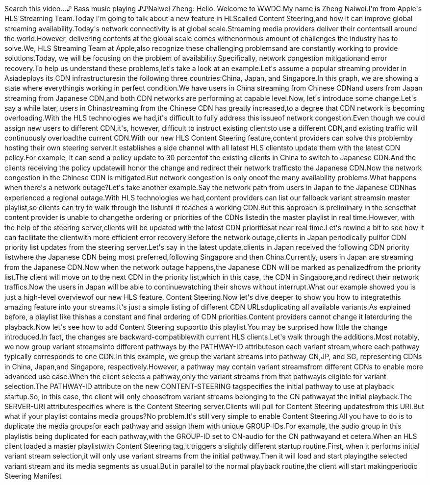 Search this video…♪ Bass music playing ♪♪Naiwei Zheng: Hello. Welcome to WWDC.My name is Zheng Naiwei.I'm from Apple's HLS Streaming Team.Today I'm going to talk about a new feature in HLScalled Content Steering,and how it can improve global streaming availability.Today's network connectivity is at global scale.Streaming media providers deliver their contentsall around the world.However, delivering contents at the global scale comes withenormous amount of challenges the industry has to solve.We, HLS Streaming Team at Apple,also recognize these challenging problemsand are constantly working to provide solutions.Today, we will be focusing on the problem of availability.Specifically, network congestion mitigationand error recovery.To help us understand these problems,let's take a look at an example.Let's assume a popular streaming provider in Asiadeploys its CDN infrastructuresin the following three countries:China, Japan, and Singapore.In this graph, we are showing a state where everythingis working in perfect condition.We have users in China streaming from Chinese CDNand users from Japan streaming from Japanese CDN,and both CDN networks are performing at capable level.Now, let's introduce some change.Let's say a while later, users in Chinastreaming from the Chinese CDN has greatly increased,to a degree that CDN network is becoming overloading.With the HLS technologies we had,it's difficult to fully address this issueof network congestion.Even though we could assign new users to different CDN,it's, however, difficult to instruct existing clientsto use a different CDN,and existing traffic will continuously overloadthe current CDN.With our new HLS Content Steering feature,content providers can solve this problemby hosting their own steering server.It establishes a side channel with all latest HLS clientsto update them with the latest CDN policy.For example, it can send a policy update to 30 percentof the existing clients in China to switch to Japanese CDN.And the clients receiving the policy updatewill honor the change and redirect their network trafficsto the Japanese CDN.Now the network congestion in the Chinese CDN is mitigated.But network congestion is only oneof the many availability problems.What happens when there's a network outage?Let's take another example.Say the network path from users in Japan to the Japanese CDNhas experienced a regional outage.With HLS technologies we had,content providers can list our fallback variant streamsin master playlist,so clients can try to walk through the listuntil it reaches a working CDN.But this approach is preliminary in the sensethat content provider is unable to changethe ordering or priorities of the CDNs listedin the master playlist in real time.However, with the help of the steering server,clients will be updated with the latest CDN prioritiesat near real time.Let's rewind a bit to see how it can facilitate the clientwith more efficient error recovery.Before the network outage,clients in Japan periodically pullfor CDN priority list updates from the steering server.Let's say in the latest update,clients in Japan received the following CDN priority listwhere the Japanese CDN being most preferred,following Singapore and then China.Currently, users in Japan are streaming from the Japanese CDN.Now when the network outage happens,the Japanese CDN will be marked as penalizedfrom the priority list.The client will move on to the next CDN in the priority list,which in this case, the CDN in Singapore,and redirect their network traffics.Now the users in Japan will be able to continuewatching their shows without interrupt.What our example showed you is just a high-level overviewof our new HLS feature, Content Steering.Now let's dive deeper to show you how to integratethis amazing feature into your streams.It's just a simple listing of different CDN URLsduplicating all available variants.As explained before, a playlist like thishas a constant and final ordering of CDN priorities.Content providers cannot change it laterduring the playback.Now let's see how to add Content Steering supportto this playlist.You may be surprised how little the change introduced.In fact, the changes are backward-compatiblewith current HLS clients.Let's walk through the additions.Most notably, we now group variant streamsinto different pathways by the PATHWAY-ID attributeson each variant stream,where each pathway typically corresponds to one CDN.In this example, we group the variant streams into pathway CN,JP, and SG, representing CDNs in China, Japan,and Singapore, respectively.However, a pathway may contain variant streamsfrom different CDNs to enable more advanced use case.When the client selects a pathway,only the variant streams from that pathwayis eligible for variant selection.The PATHWAY-ID attribute on the new CONTENT-STEERING tagspecifies the initial pathway to use at playback startup.So, in this case, the client will only choosefrom variant streams belonging to the CN pathwayat the initial playback.The SERVER-URI attributespecifies where is the Content Steering server.Clients will pull for Content Steering updatesfrom this URI.But what if your playlist contains media groups?No problem.It's still very simple to enable Content Steering.All you have to do is to duplicate the media groupsfor each pathway and assign them with unique GROUP-IDs.For example, the audio group in this playlistis being duplicated for each pathway,with the GROUP-ID set to CN-audio for the CN pathwayand et cetera.When an HLS client loaded a master playlistwith Content Steering tag,it triggers a slightly different startup routine.First, when it performs initial variant stream selection,it will only use variant streams from the initial pathway.Then it will load and start playingthe selected variant stream and its media segments as usual.But in parallel to the normal playback routine,the client will start makingperiodic Steering Manifest